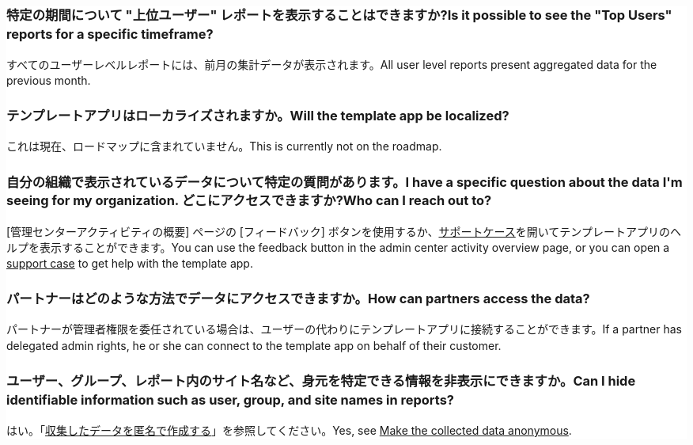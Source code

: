 ### <a name="is-it-possible-to-see-the-top-users-reports-for-a-specific-timeframe"></a><span data-ttu-id="818b1-232">特定の期間について "上位ユーザー" レポートを表示することはできますか?</span><span class="sxs-lookup"><span data-stu-id="818b1-232">Is it possible to see the "Top Users" reports for a specific timeframe?</span></span>

<span data-ttu-id="818b1-233">すべてのユーザーレベルレポートには、前月の集計データが表示されます。</span><span class="sxs-lookup"><span data-stu-id="818b1-233">All user level reports present aggregated data for the previous month.</span></span>

### <a name="will-the-template-app-be-localized"></a><span data-ttu-id="818b1-234">テンプレートアプリはローカライズされますか。</span><span class="sxs-lookup"><span data-stu-id="818b1-234">Will the template app be localized?</span></span> 

<span data-ttu-id="818b1-235">これは現在、ロードマップに含まれていません。</span><span class="sxs-lookup"><span data-stu-id="818b1-235">This is currently not on the roadmap.</span></span>

### <a name="i-have-a-specific-question-about-the-data-im-seeing-for-my-organization-who-can-i-reach-out-to"></a><span data-ttu-id="818b1-236">自分の組織で表示されているデータについて特定の質問があります。</span><span class="sxs-lookup"><span data-stu-id="818b1-236">I have a specific question about the data I'm seeing for my organization.</span></span> <span data-ttu-id="818b1-237">どこにアクセスできますか?</span><span class="sxs-lookup"><span data-stu-id="818b1-237">Who can I reach out to?</span></span>

<span data-ttu-id="818b1-238">[管理センターアクティビティの概要] ページの [フィードバック] ボタンを使用するか、[サポートケース](../contact-support-for-business-products.md)を開いてテンプレートアプリのヘルプを表示することができます。</span><span class="sxs-lookup"><span data-stu-id="818b1-238">You can use the feedback button in the admin center activity overview page, or you can open a [support case](../contact-support-for-business-products.md) to get help with the template app.</span></span> 

### <a name="how-can-partners-access-the-data"></a><span data-ttu-id="818b1-239">パートナーはどのような方法でデータにアクセスできますか。</span><span class="sxs-lookup"><span data-stu-id="818b1-239">How can partners access the data?</span></span>

<span data-ttu-id="818b1-240">パートナーが管理者権限を委任されている場合は、ユーザーの代わりにテンプレートアプリに接続することができます。</span><span class="sxs-lookup"><span data-stu-id="818b1-240">If a partner has delegated admin rights, he or she can connect to the template app on behalf of their customer.</span></span>

### <a name="can-i-hide-identifiable-information-such-as-user-group-and-site-names-in-reports"></a><span data-ttu-id="818b1-241">ユーザー、グループ、レポート内のサイト名など、身元を特定できる情報を非表示にできますか。</span><span class="sxs-lookup"><span data-stu-id="818b1-241">Can I hide identifiable information such as user, group, and site names in reports?</span></span>

<span data-ttu-id="818b1-242">はい。「[収集したデータを匿名で作成する](enable-usage-analytics.md#make-the-collected-data-anonymous)」を参照してください。</span><span class="sxs-lookup"><span data-stu-id="818b1-242">Yes, see [Make the collected data anonymous](enable-usage-analytics.md#make-the-collected-data-anonymous).</span></span>
